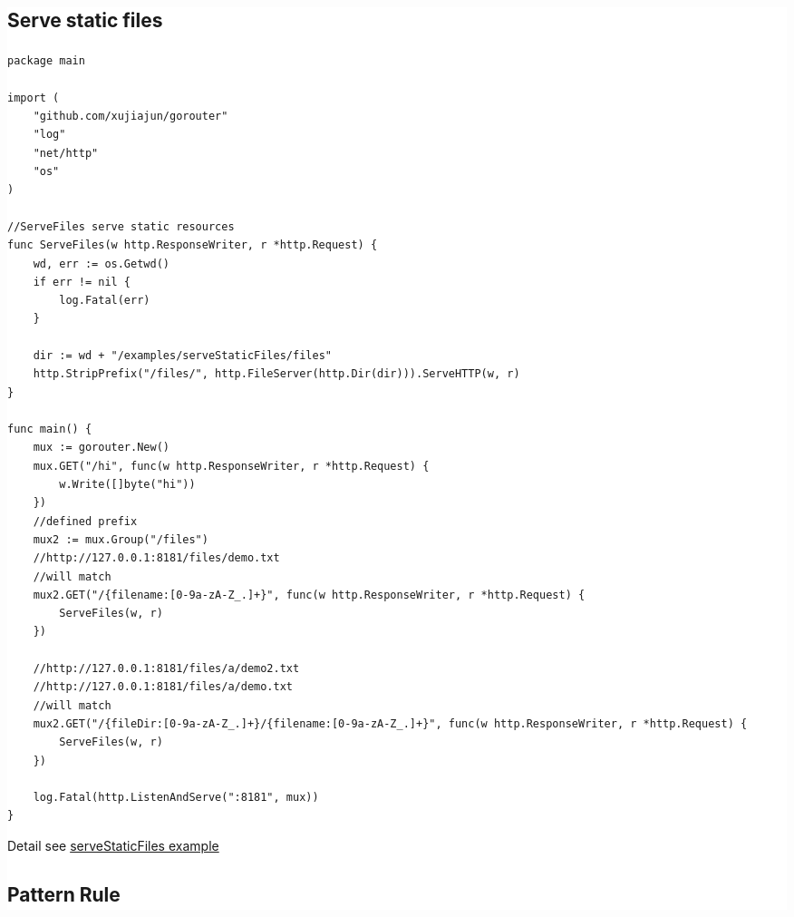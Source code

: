 ## Serve static files

```
package main

import (
	"github.com/xujiajun/gorouter"
	"log"
	"net/http"
	"os"
)

//ServeFiles serve static resources
func ServeFiles(w http.ResponseWriter, r *http.Request) {
	wd, err := os.Getwd()
	if err != nil {
		log.Fatal(err)
	}

	dir := wd + "/examples/serveStaticFiles/files"
	http.StripPrefix("/files/", http.FileServer(http.Dir(dir))).ServeHTTP(w, r)
}

func main() {
	mux := gorouter.New()
	mux.GET("/hi", func(w http.ResponseWriter, r *http.Request) {
		w.Write([]byte("hi"))
	})
	//defined prefix
	mux2 := mux.Group("/files")
	//http://127.0.0.1:8181/files/demo.txt
	//will match
	mux2.GET("/{filename:[0-9a-zA-Z_.]+}", func(w http.ResponseWriter, r *http.Request) {
		ServeFiles(w, r)
	})

	//http://127.0.0.1:8181/files/a/demo2.txt
	//http://127.0.0.1:8181/files/a/demo.txt
	//will match
	mux2.GET("/{fileDir:[0-9a-zA-Z_.]+}/{filename:[0-9a-zA-Z_.]+}", func(w http.ResponseWriter, r *http.Request) {
		ServeFiles(w, r)
	})

	log.Fatal(http.ListenAndServe(":8181", mux))
}
```
Detail see [serveStaticFiles example](https://github.com/xujiajun/gorouter/blob/master/examples/serveStaticFiles/main.go)

## Pattern Rule
